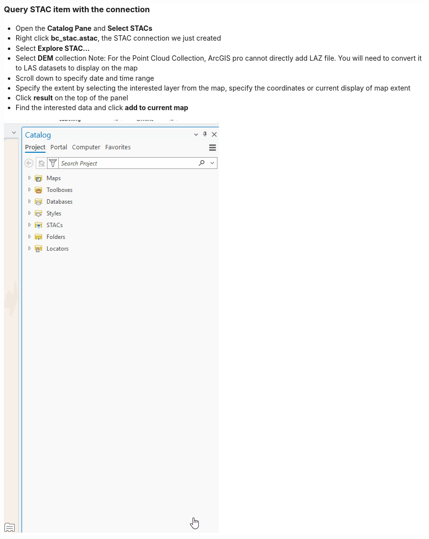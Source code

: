 ### Query STAC item with the connection
- Open the **Catalog Pane** and **Select STACs**
- Right click **bc_stac.astac**, the STAC connection we just created
- Select **Explore STAC...**
- Select **DEM** collection
Note: For the Point Cloud Collection, ArcGIS pro cannot directly add LAZ file. You will need to convert it to LAS datasets to display on the map
- Scroll down to specify date and time range
- Specify the extent by selecting the interested layer from the map, specify the coordinates or current display of map extent
- Click **result** on the top of the panel
- Find the interested data and click **add to current map**

![Alt text](media/ArcGIS2.gif)
<p align="left">